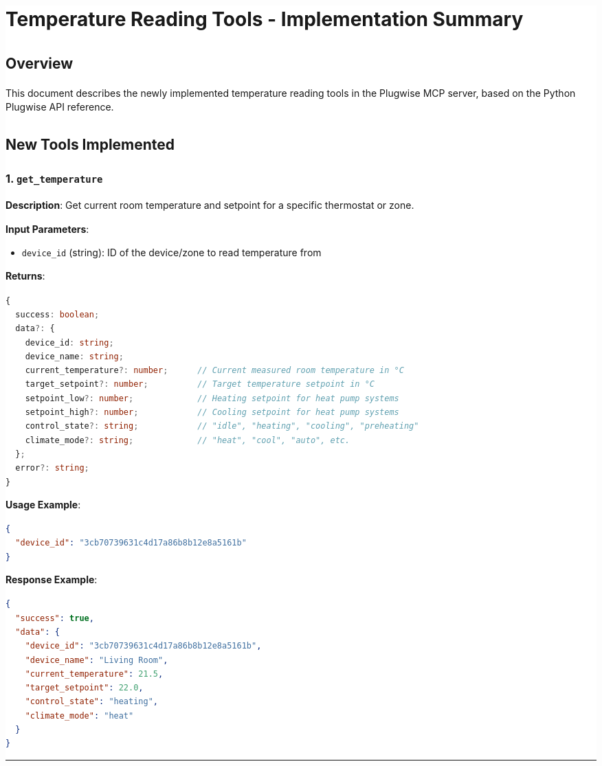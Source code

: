# Temperature Reading Tools - Implementation Summary

## Overview

This document describes the newly implemented temperature reading tools in the Plugwise MCP server, based on the Python Plugwise API reference.

## New Tools Implemented

### 1. `get_temperature`
**Description**: Get current room temperature and setpoint for a specific thermostat or zone.

**Input Parameters**:
- `device_id` (string): ID of the device/zone to read temperature from

**Returns**:
```typescript
{
  success: boolean;
  data?: {
    device_id: string;
    device_name: string;
    current_temperature?: number;      // Current measured room temperature in °C
    target_setpoint?: number;          // Target temperature setpoint in °C
    setpoint_low?: number;             // Heating setpoint for heat pump systems
    setpoint_high?: number;            // Cooling setpoint for heat pump systems
    control_state?: string;            // "idle", "heating", "cooling", "preheating"
    climate_mode?: string;             // "heat", "cool", "auto", etc.
  };
  error?: string;
}
```

**Usage Example**:
```json
{
  "device_id": "3cb70739631c4d17a86b8b12e8a5161b"
}
```

**Response Example**:
```json
{
  "success": true,
  "data": {
    "device_id": "3cb70739631c4d17a86b8b12e8a5161b",
    "device_name": "Living Room",
    "current_temperature": 21.5,
    "target_setpoint": 22.0,
    "control_state": "heating",
    "climate_mode": "heat"
  }
}
```

---